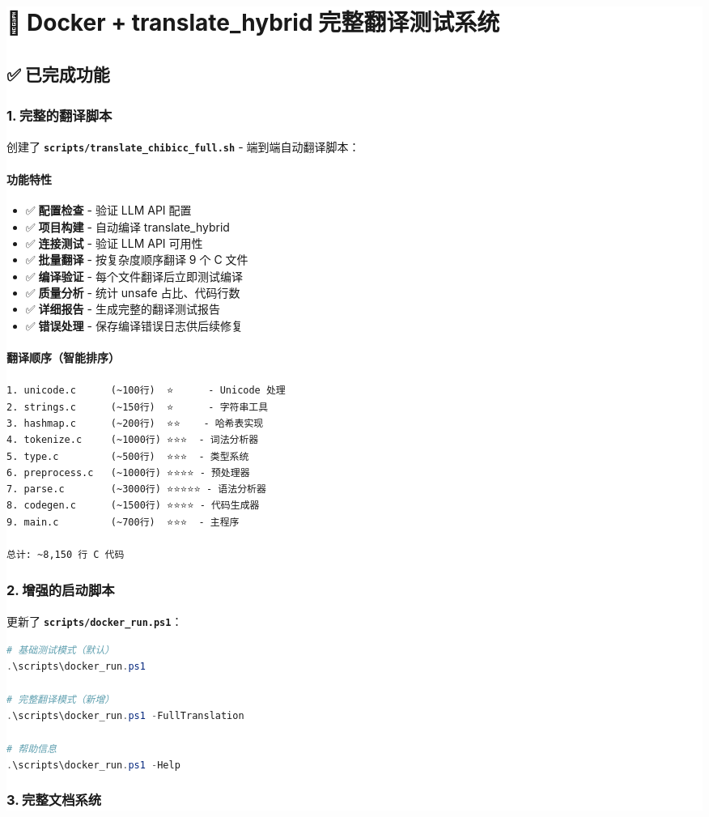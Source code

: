 # 🎉 Docker + translate_hybrid 完整翻译测试系统

## ✅ 已完成功能

### 1. 完整的翻译脚本

创建了 **`scripts/translate_chibicc_full.sh`** - 端到端自动翻译脚本：

#### 功能特性
- ✅ **配置检查** - 验证 LLM API 配置
- ✅ **项目构建** - 自动编译 translate_hybrid
- ✅ **连接测试** - 验证 LLM API 可用性
- ✅ **批量翻译** - 按复杂度顺序翻译 9 个 C 文件
- ✅ **编译验证** - 每个文件翻译后立即测试编译
- ✅ **质量分析** - 统计 unsafe 占比、代码行数
- ✅ **详细报告** - 生成完整的翻译测试报告
- ✅ **错误处理** - 保存编译错误日志供后续修复

#### 翻译顺序（智能排序）

```
1. unicode.c      (~100行)  ⭐      - Unicode 处理
2. strings.c      (~150行)  ⭐      - 字符串工具
3. hashmap.c      (~200行)  ⭐⭐    - 哈希表实现
4. tokenize.c     (~1000行) ⭐⭐⭐  - 词法分析器
5. type.c         (~500行)  ⭐⭐⭐  - 类型系统
6. preprocess.c   (~1000行) ⭐⭐⭐⭐ - 预处理器
7. parse.c        (~3000行) ⭐⭐⭐⭐⭐ - 语法分析器
8. codegen.c      (~1500行) ⭐⭐⭐⭐ - 代码生成器
9. main.c         (~700行)  ⭐⭐⭐  - 主程序

总计: ~8,150 行 C 代码
```

### 2. 增强的启动脚本

更新了 **`scripts/docker_run.ps1`**：

```powershell
# 基础测试模式（默认）
.\scripts\docker_run.ps1

# 完整翻译模式（新增）
.\scripts\docker_run.ps1 -FullTranslation

# 帮助信息
.\scripts\docker_run.ps1 -Help
```

### 3. 完整文档系统
